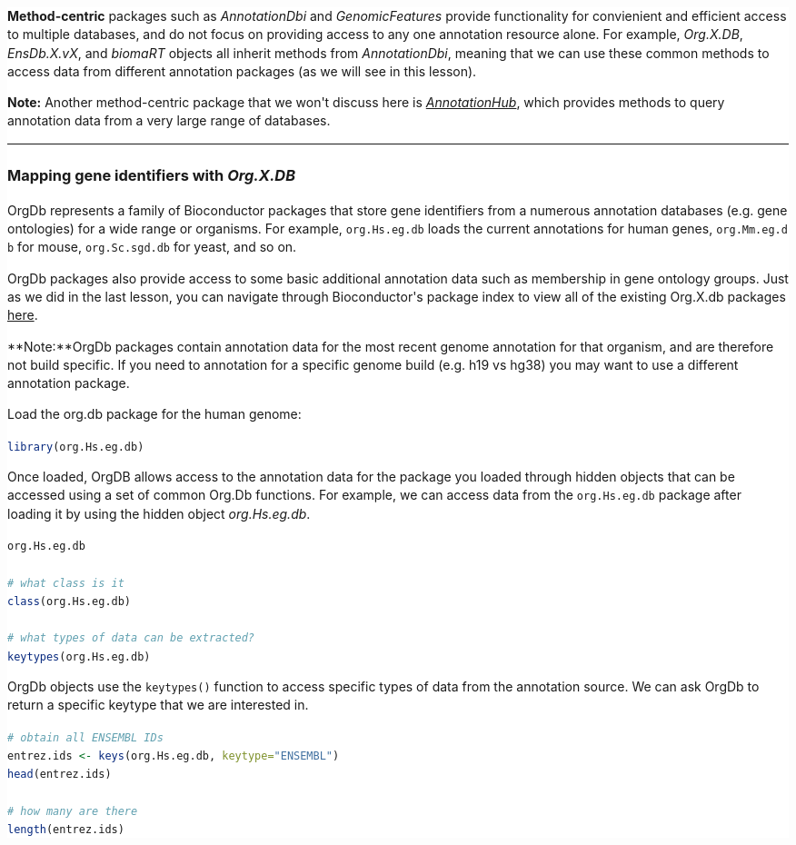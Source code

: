**Method-centric** packages such as *AnnotationDbi* and *GenomicFeatures* provide functionality for convienient and efficient access to multiple databases, and do not focus on providing access to any one annotation resource alone. For example, *Org.X.DB*, *EnsDb.X.vX*, and *biomaRT* objects all inherit methods from *AnnotationDbi*, meaning that we can use these common methods to access data from different annotation packages (as we will see in this lesson).

**Note:** Another method-centric package that we won't discuss here is [*AnnotationHub*](https://www.bioconductor.org/packages/release/bioc/html/AnnotationHub.html), which provides methods to query annotation data from a very large range of databases.

---

### Mapping gene identifiers with *Org.X.DB*

OrgDb represents a family of Bioconductor packages that store gene identifiers from a numerous annotation databases (e.g. gene ontologies) for a wide range or organisms. For example, `org.Hs.eg.db` loads the current annotations for human genes, `org.Mm.eg.db` for mouse, `org.Sc.sgd.db` for yeast, and so on.

OrgDb packages also provide access to some basic additional annotation data such as membership in gene ontology groups. Just as we did in the last lesson, you can navigate through Bioconductor's package index to view all of the existing Org.X.db packages [here](https://www.bioconductor.org/packages/release/BiocViews.html#___OrgDb).

**Note:**OrgDb packages contain annotation data for the most recent genome annotation for that organism, and are therefore not build specific. If you need to annotation for a specific genome build (e.g. h19 vs hg38) you may want to use a different annotation package.


Load the org.db package for the human genome:
```r
library(org.Hs.eg.db)
```

Once loaded, OrgDB allows access to the annotation data for the package you loaded through hidden objects that can be accessed using a set of common Org.Db functions. For example, we can access data from the `org.Hs.eg.db` package after loading it by using the hidden object *org.Hs.eg.db*.
```r
org.Hs.eg.db

# what class is it
class(org.Hs.eg.db)

# what types of data can be extracted?
keytypes(org.Hs.eg.db)
```

OrgDb objects use the `keytypes()` function to access specific types of data from the annotation source. We can ask OrgDb to return a specific keytype that we are interested in.
```r
# obtain all ENSEMBL IDs
entrez.ids <- keys(org.Hs.eg.db, keytype="ENSEMBL")
head(entrez.ids)

# how many are there
length(entrez.ids)
```

